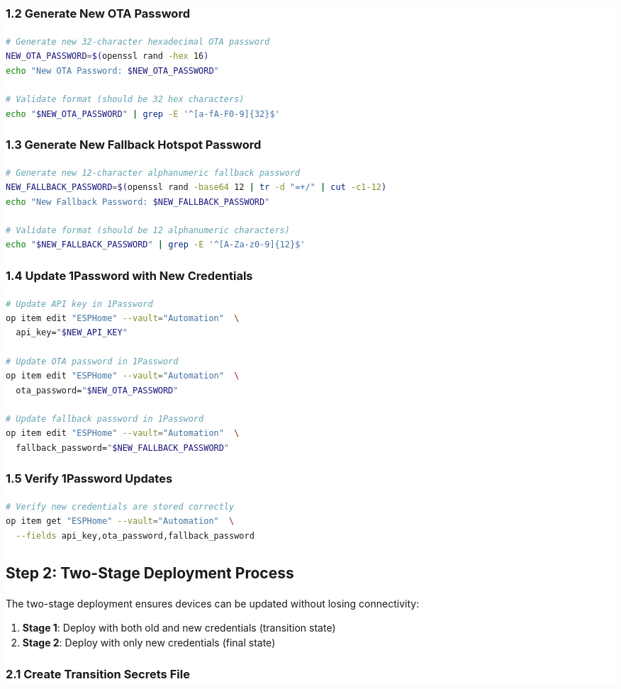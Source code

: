 ### 1.2 Generate New OTA Password

```bash
# Generate new 32-character hexadecimal OTA password
NEW_OTA_PASSWORD=$(openssl rand -hex 16)
echo "New OTA Password: $NEW_OTA_PASSWORD"

# Validate format (should be 32 hex characters)
echo "$NEW_OTA_PASSWORD" | grep -E '^[a-fA-F0-9]{32}$'
```

### 1.3 Generate New Fallback Hotspot Password

```bash
# Generate new 12-character alphanumeric fallback password
NEW_FALLBACK_PASSWORD=$(openssl rand -base64 12 | tr -d "=+/" | cut -c1-12)
echo "New Fallback Password: $NEW_FALLBACK_PASSWORD"

# Validate format (should be 12 alphanumeric characters)
echo "$NEW_FALLBACK_PASSWORD" | grep -E '^[A-Za-z0-9]{12}$'
```

### 1.4 Update 1Password with New Credentials

```bash
# Update API key in 1Password
op item edit "ESPHome" --vault="Automation"  \
  api_key="$NEW_API_KEY"

# Update OTA password in 1Password
op item edit "ESPHome" --vault="Automation"  \
  ota_password="$NEW_OTA_PASSWORD"

# Update fallback password in 1Password
op item edit "ESPHome" --vault="Automation"  \
  fallback_password="$NEW_FALLBACK_PASSWORD"
```

### 1.5 Verify 1Password Updates

```bash
# Verify new credentials are stored correctly
op item get "ESPHome" --vault="Automation"  \
  --fields api_key,ota_password,fallback_password
```

## Step 2: Two-Stage Deployment Process

The two-stage deployment ensures devices can be updated without losing connectivity:

1. **Stage 1**: Deploy with both old and new credentials (transition state)
2. **Stage 2**: Deploy with only new credentials (final state)

### 2.1 Create Transition Secrets File
